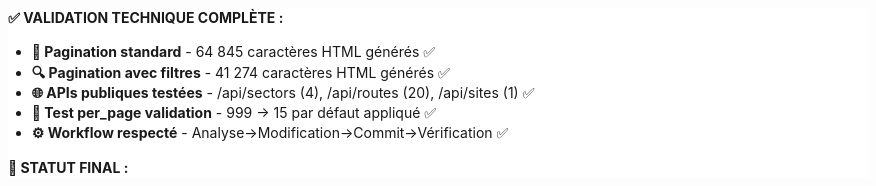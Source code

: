 **✅ VALIDATION TECHNIQUE COMPLÈTE :**
- **📄 Pagination standard** - 64 845 caractères HTML générés ✅
- **🔍 Pagination avec filtres** - 41 274 caractères HTML générés ✅
- **🌐 APIs publiques testées** - /api/sectors (4), /api/routes (20), /api/sites (1) ✅
- **📝 Test per_page validation** - 999 → 15 par défaut appliqué ✅
- **⚙️ Workflow respecté** - Analyse→Modification→Commit→Vérification ✅

**🎯 STATUT FINAL :**
